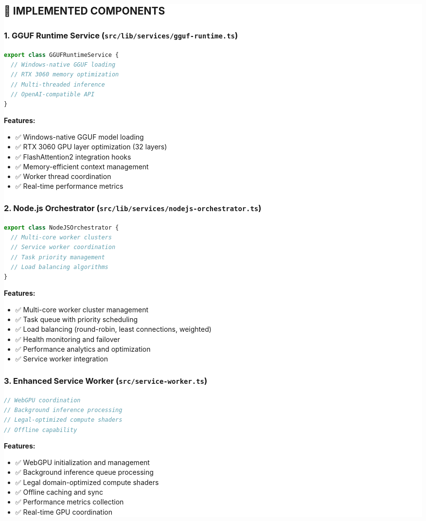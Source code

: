
## 📁 **IMPLEMENTED COMPONENTS**

### **1. GGUF Runtime Service** (`src/lib/services/gguf-runtime.ts`)
```typescript
export class GGUFRuntimeService {
  // Windows-native GGUF loading
  // RTX 3060 memory optimization
  // Multi-threaded inference
  // OpenAI-compatible API
}
```

**Features:**
- ✅ Windows-native GGUF model loading
- ✅ RTX 3060 GPU layer optimization (32 layers)
- ✅ FlashAttention2 integration hooks
- ✅ Memory-efficient context management
- ✅ Worker thread coordination
- ✅ Real-time performance metrics

### **2. Node.js Orchestrator** (`src/lib/services/nodejs-orchestrator.ts`)
```typescript
export class NodeJSOrchestrator {
  // Multi-core worker clusters
  // Service worker coordination
  // Task priority management
  // Load balancing algorithms
}
```

**Features:**
- ✅ Multi-core worker cluster management
- ✅ Task queue with priority scheduling
- ✅ Load balancing (round-robin, least connections, weighted)
- ✅ Health monitoring and failover
- ✅ Performance analytics and optimization
- ✅ Service worker integration

### **3. Enhanced Service Worker** (`src/service-worker.ts`)
```typescript
// WebGPU coordination
// Background inference processing
// Legal-optimized compute shaders
// Offline capability
```

**Features:**
- ✅ WebGPU initialization and management
- ✅ Background inference queue processing
- ✅ Legal domain-optimized compute shaders
- ✅ Offline caching and sync
- ✅ Performance metrics collection
- ✅ Real-time GPU coordination
